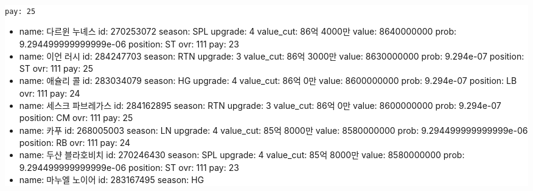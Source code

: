    pay: 25
  - name: 다르윈 누녜스
    id: 270253072
    season: SPL
    upgrade: 4
    value_cut: 86억 4000만
    value: 8640000000
    prob: 9.294499999999999e-06
    position: ST
    ovr: 111
    pay: 23
  - name: 이언 러시
    id: 284247703
    season: RTN
    upgrade: 3
    value_cut: 86억 3000만
    value: 8630000000
    prob: 9.294e-07
    position: ST
    ovr: 111
    pay: 25
  - name: 애슐리 콜
    id: 283034079
    season: HG
    upgrade: 4
    value_cut: 86억 0만
    value: 8600000000
    prob: 9.294e-07
    position: LB
    ovr: 111
    pay: 24
  - name: 세스크 파브레가스
    id: 284162895
    season: RTN
    upgrade: 3
    value_cut: 86억 0만
    value: 8600000000
    prob: 9.294e-07
    position: CM
    ovr: 111
    pay: 25
  - name: 카푸
    id: 268005003
    season: LN
    upgrade: 4
    value_cut: 85억 8000만
    value: 8580000000
    prob: 9.294499999999999e-06
    position: RB
    ovr: 111
    pay: 24
  - name: 두샨 블라호비치
    id: 270246430
    season: SPL
    upgrade: 4
    value_cut: 85억 8000만
    value: 8580000000
    prob: 9.294499999999999e-06
    position: ST
    ovr: 111
    pay: 23
  - name: 마누엘 노이어
    id: 283167495
    season: HG